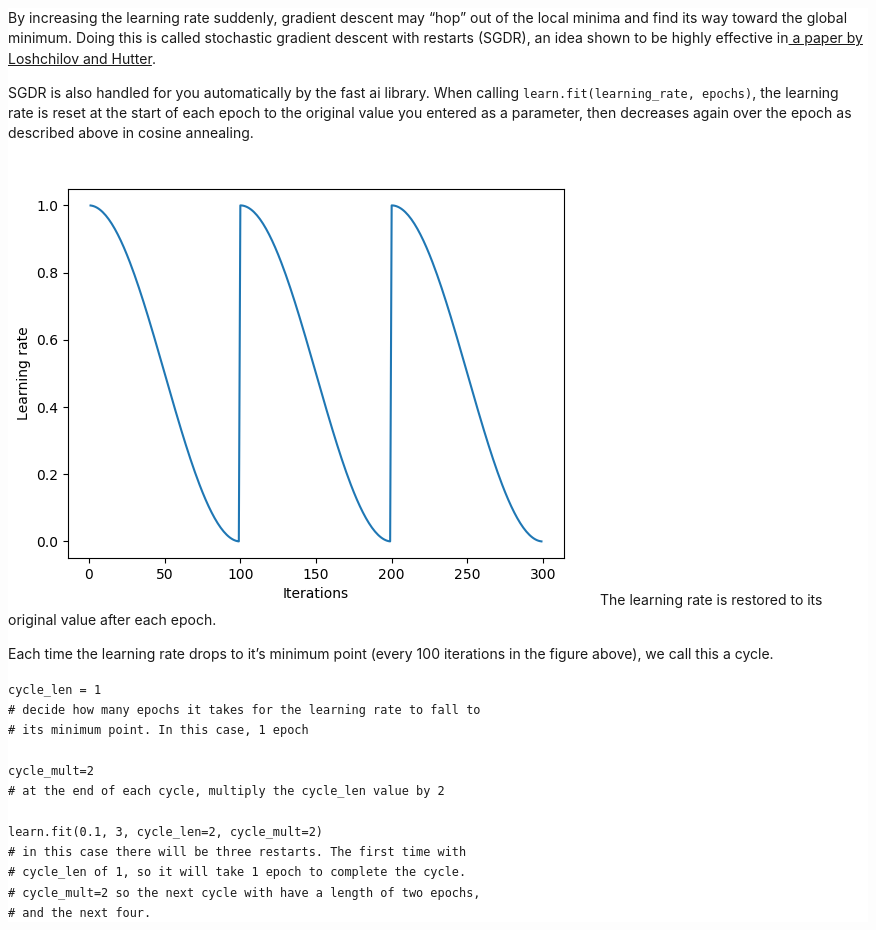 By increasing the learning rate suddenly, gradient descent may “hop” out of the local minima and find its way toward the global minimum. Doing this is called stochastic gradient descent with restarts (SGDR), an idea shown to be highly effective in[ a paper by Loshchilov and Hutter](https://arxiv.org/pdf/1608.03983.pdf). 

SGDR is also handled for you automatically by the fast ai library. When calling `learn.fit(learning_rate, epochs)`, the learning rate is reset at the start of each epoch to the original value you entered as a parameter, then decreases again over the epoch as described above in cosine annealing.

![](/assets/images/content/images/2019/08/lr3.png)The learning rate is restored to its original value after each epoch.

Each time the learning rate drops to it’s minimum point (every 100 iterations in the figure above), we call this a cycle.
    
    
    cycle_len = 1
    # decide how many epochs it takes for the learning rate to fall to
    # its minimum point. In this case, 1 epoch
    
    cycle_mult=2
    # at the end of each cycle, multiply the cycle_len value by 2
    
    learn.fit(0.1, 3, cycle_len=2, cycle_mult=2)
    # in this case there will be three restarts. The first time with
    # cycle_len of 1, so it will take 1 epoch to complete the cycle.
    # cycle_mult=2 so the next cycle with have a length of two epochs, 
    # and the next four.
